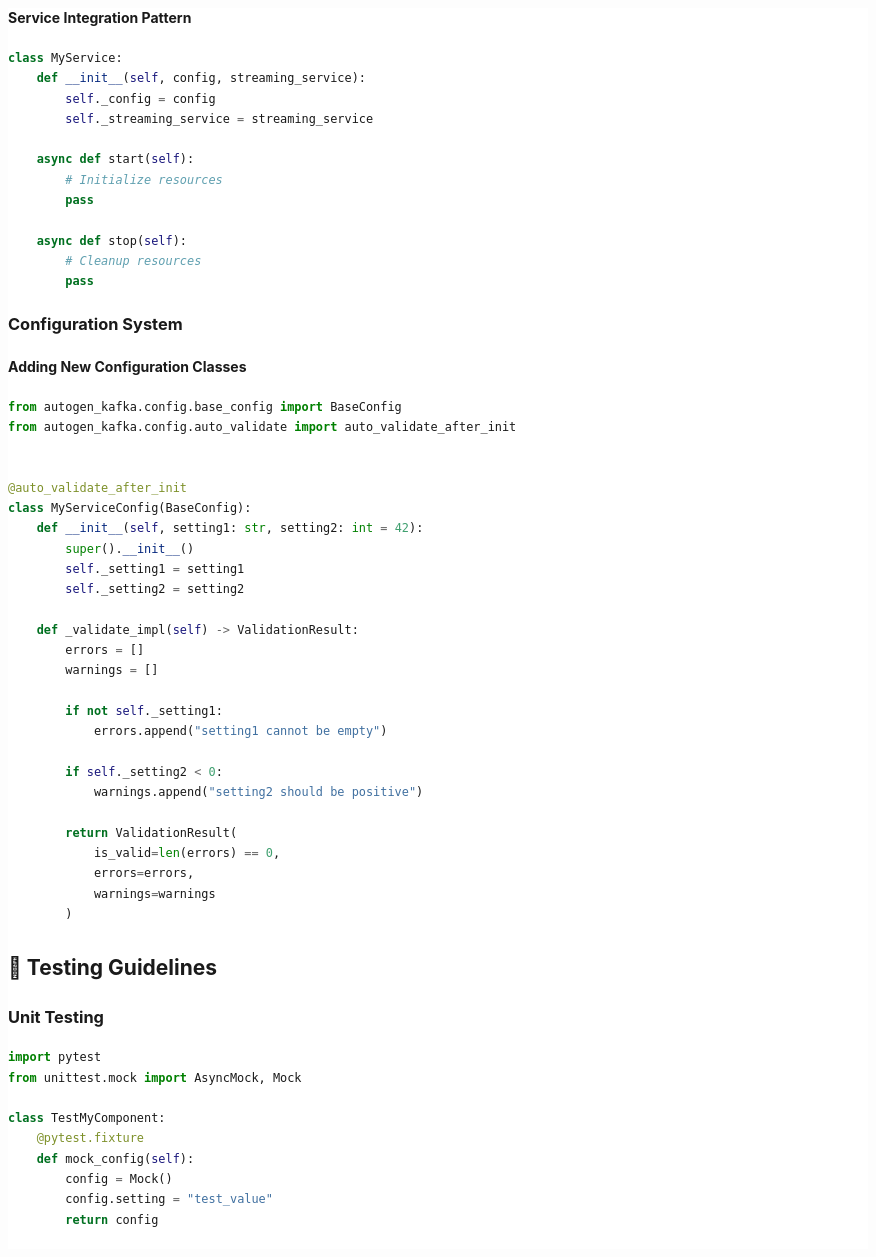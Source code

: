 #### Service Integration Pattern
```python
class MyService:
    def __init__(self, config, streaming_service):
        self._config = config
        self._streaming_service = streaming_service
        
    async def start(self):
        # Initialize resources
        pass
        
    async def stop(self):
        # Cleanup resources
        pass
```

### Configuration System

#### Adding New Configuration Classes

```python
from autogen_kafka.config.base_config import BaseConfig
from autogen_kafka.config.auto_validate import auto_validate_after_init


@auto_validate_after_init
class MyServiceConfig(BaseConfig):
    def __init__(self, setting1: str, setting2: int = 42):
        super().__init__()
        self._setting1 = setting1
        self._setting2 = setting2

    def _validate_impl(self) -> ValidationResult:
        errors = []
        warnings = []

        if not self._setting1:
            errors.append("setting1 cannot be empty")

        if self._setting2 < 0:
            warnings.append("setting2 should be positive")

        return ValidationResult(
            is_valid=len(errors) == 0,
            errors=errors,
            warnings=warnings
        )
```

## 🧪 Testing Guidelines

### Unit Testing
```python
import pytest
from unittest.mock import AsyncMock, Mock

class TestMyComponent:
    @pytest.fixture
    def mock_config(self):
        config = Mock()
        config.setting = "test_value"
        return config
    
```